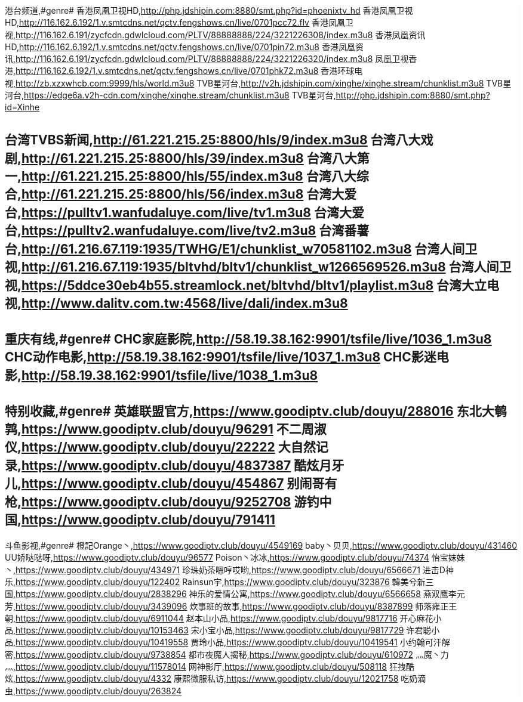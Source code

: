港台频道,#genre#
香港凤凰卫视HD,http://php.jdshipin.com:8880/smt.php?id=phoenixtv_hd
香港凤凰卫视HD,http://116.162.6.192/1.v.smtcdns.net/qctv.fengshows.cn/live/0701pcc72.flv
香港凤凰卫视,http://116.162.6.191/zycfcdn.gdwlcloud.com/PLTV/88888888/224/3221226308/index.m3u8
香港凤凰资讯HD,http://116.162.6.192/1.v.smtcdns.net/qctv.fengshows.cn/live/0701pin72.m3u8
香港凤凰资讯,http://116.162.6.191/zycfcdn.gdwlcloud.com/PLTV/88888888/224/3221226320/index.m3u8
凤凰卫视香港,http://116.162.6.192/1.v.smtcdns.net/qctv.fengshows.cn/live/0701phk72.m3u8
香港环球电视,http://zb.xzxwhcb.com:9999/hls/world.m3u8
TVB星河台,http://v2h.jdshipin.com/xinghe/xinghe.stream/chunklist.m3u8
TVB星河台,https://edge6a.v2h-cdn.com/xinghe/xinghe.stream/chunklist.m3u8 
TVB星河台,http://php.jdshipin.com:8880/smt.php?id=Xinhe

台湾TVBS新闻,http://61.221.215.25:8800/hls/9/index.m3u8
台湾八大戏剧,http://61.221.215.25:8800/hls/39/index.m3u8
台湾八大第一,http://61.221.215.25:8800/hls/55/index.m3u8
台湾八大综合,http://61.221.215.25:8800/hls/56/index.m3u8
台湾大爱台,https://pulltv1.wanfudaluye.com/live/tv1.m3u8
台湾大爱台,https://pulltv2.wanfudaluye.com/live/tv2.m3u8
台湾番薯台,http://61.216.67.119:1935/TWHG/E1/chunklist_w70581102.m3u8
台湾人间卫视,http://61.216.67.119:1935/bltvhd/bltv1/chunklist_w1266569526.m3u8
台湾人间卫视,https://5ddce30eb4b55.streamlock.net/bltvhd/bltv1/playlist.m3u8
台湾大立电视,http://www.dalitv.com.tw:4568/live/dali/index.m3u8
----------------------------------------------------------------------------------------------
重庆有线,#genre#
CHC家庭影院,http://58.19.38.162:9901/tsfile/live/1036_1.m3u8
CHC动作电影,http://58.19.38.162:9901/tsfile/live/1037_1.m3u8
CHC影迷电影,http://58.19.38.162:9901/tsfile/live/1038_1.m3u8
----------------------------------------------------------------------------------------------
特别收藏,#genre#
英雄联盟官方,https://www.goodiptv.club/douyu/288016
东北大鹌鹑,https://www.goodiptv.club/douyu/96291
不二周淑仪,https://www.goodiptv.club/douyu/22222
大自然记录,https://www.goodiptv.club/douyu/4837387
酷炫月牙儿,https://www.goodiptv.club/douyu/454867
别闹哥有枪,https://www.goodiptv.club/douyu/9252708
游钓中国,https://www.goodiptv.club/douyu/791411
----------------------------------------------------------------------------------------------
斗鱼影视,#genre#
橙記Orange丶,https://www.goodiptv.club/douyu/4549169
baby丶贝贝,https://www.goodiptv.club/douyu/431460
UU娇哒哒呀,https://www.goodiptv.club/douyu/96577
Poison丶冰冰,https://www.goodiptv.club/douyu/74374
怡宝妹妹丶,https://www.goodiptv.club/douyu/434971
珍珠奶茶嗯哼哎哟,https://www.goodiptv.club/douyu/6566671
进击D神乐,https://www.goodiptv.club/douyu/122402
Rainsun宇,https://www.goodiptv.club/douyu/323876
韓美兮新三国,https://www.goodiptv.club/douyu/2838296
神乐的爱情公寓,https://www.goodiptv.club/douyu/6566658
燕双鹰李元芳,https://www.goodiptv.club/douyu/3439096
炊事班的故事,https://www.goodiptv.club/douyu/8387899
师落雍正王朝,https://www.goodiptv.club/douyu/6911044
赵本山小品,https://www.goodiptv.club/douyu/9817716
开心麻花小品,https://www.goodiptv.club/douyu/10153463
宋小宝小品,https://www.goodiptv.club/douyu/9817729
许君聪小品,https://www.goodiptv.club/douyu/10419558
贾玲小品,https://www.goodiptv.club/douyu/10419541
小约翰可汗解密,https://www.goodiptv.club/douyu/9738854
都市夜魔人揭秘,https://www.goodiptv.club/douyu/610972
灬魔丶力灬,https://www.goodiptv.club/douyu/11578014
网神影厅,https://www.goodiptv.club/douyu/508118
狂拽酷炫,https://www.goodiptv.club/douyu/4332
康熙微服私访,https://www.goodiptv.club/douyu/12021758
吃奶滴虫,https://www.goodiptv.club/douyu/263824